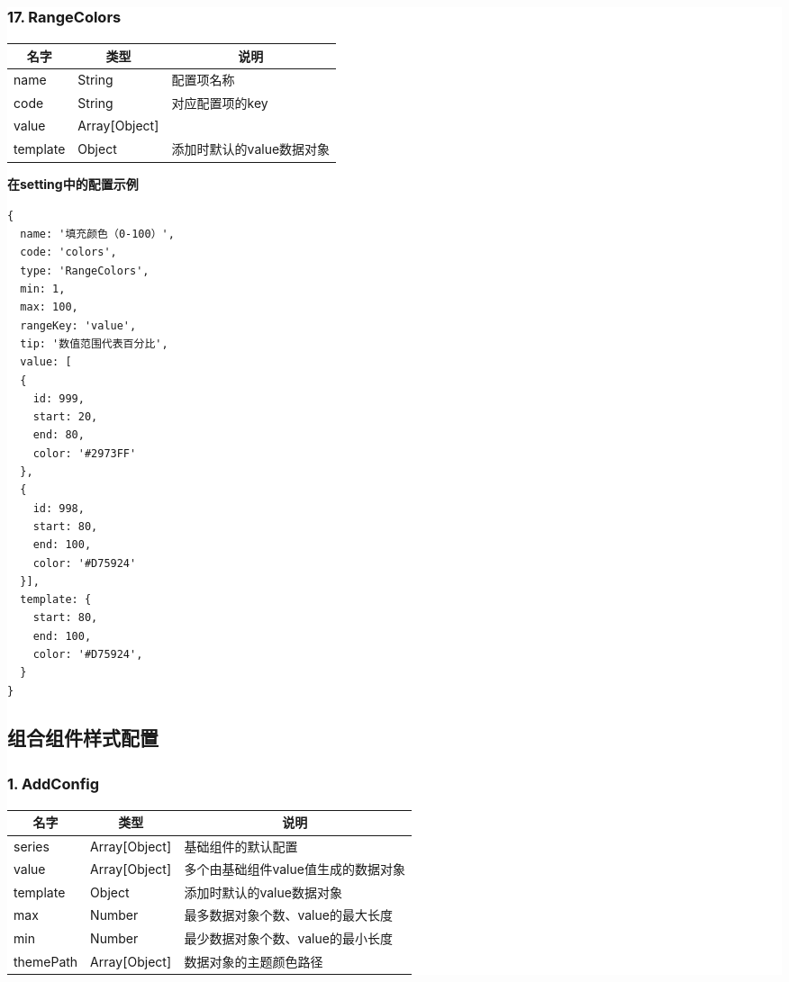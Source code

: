 ### 17. RangeColors

 | 名字 | 类型 | 说明
 | ------------ | ------------ | ------------ |
 | name | String | 配置项名称
 | code | String | 对应配置项的key
 | value| Array[Object] |
 | template| Object | 添加时默认的value数据对象

**在setting中的配置示例**

```
{
  name: '填充颜色（0-100）',
  code: 'colors',
  type: 'RangeColors',
  min: 1,
  max: 100,
  rangeKey: 'value',
  tip: '数值范围代表百分比',
  value: [
  {
    id: 999,
    start: 20,
    end: 80,
    color: '#2973FF'
  },
  {
    id: 998,
    start: 80,
    end: 100,
    color: '#D75924'
  }],
  template: {
    start: 80,
    end: 100,
    color: '#D75924',
  }
}
```

## 组合组件样式配置

### 1. AddConfig


 | 名字 | 类型 | 说明
 | ------------ | ------------ | ------------ |
 | series| Array[Object] | 基础组件的默认配置
 | value| Array[Object] | 多个由基础组件value值生成的数据对象
 | template | Object | 添加时默认的value数据对象
 | max| Number | 最多数据对象个数、value的最大长度
 | min| Number | 最少数据对象个数、value的最小长度
 | themePath | Array[Object] | 数据对象的主题颜色路径
